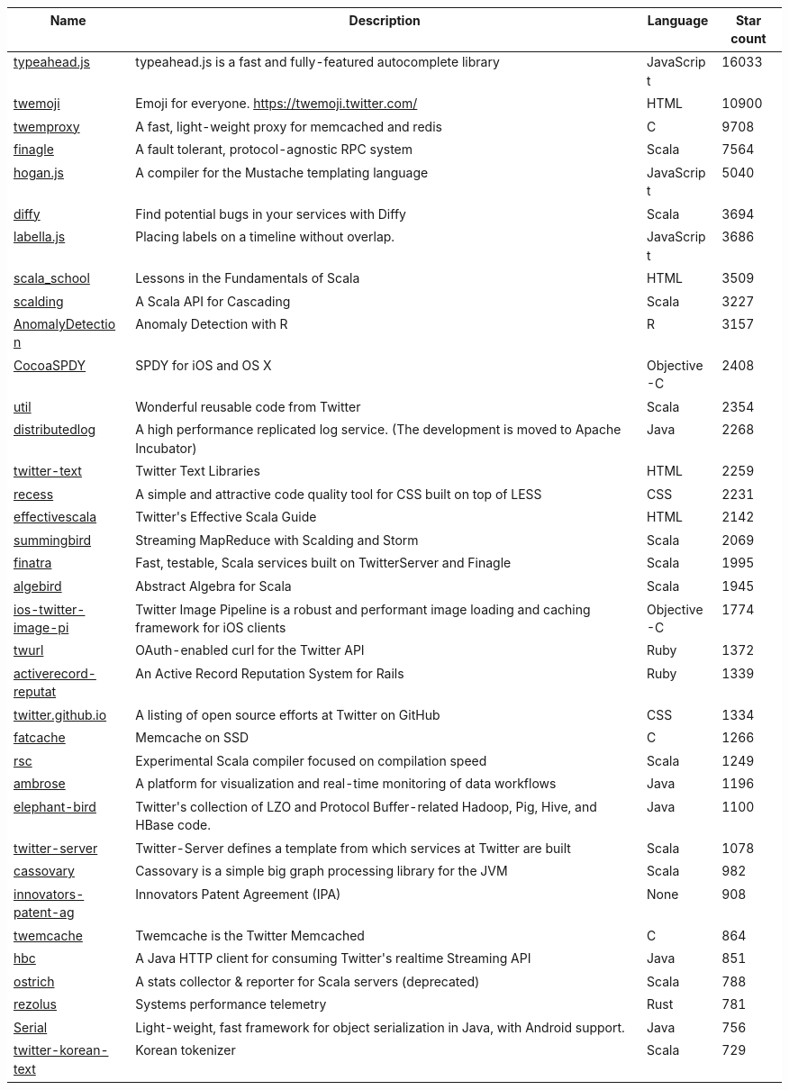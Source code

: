 |Name|Description|Language|Star count|
|---|---|---|---|
|[typeahead.js](https://github.com/twitter/typeahead.js)|typeahead.js is a fast and fully-featured autocomplete library|JavaScript|16033|
|[twemoji](https://github.com/twitter/twemoji)|Emoji for everyone. https://twemoji.twitter.com/|HTML|10900|
|[twemproxy](https://github.com/twitter/twemproxy)|A fast, light-weight proxy for memcached and redis|C|9708|
|[finagle](https://github.com/twitter/finagle)|A fault tolerant, protocol-agnostic RPC system|Scala|7564|
|[hogan.js](https://github.com/twitter/hogan.js)|A compiler for the Mustache templating language|JavaScript|5040|
|[diffy](https://github.com/twitter/diffy)|Find potential bugs in your services with Diffy|Scala|3694|
|[labella.js](https://github.com/twitter/labella.js)|Placing labels on a timeline without overlap.|JavaScript|3686|
|[scala_school](https://github.com/twitter/scala_school)|Lessons in the Fundamentals of Scala|HTML|3509|
|[scalding](https://github.com/twitter/scalding)|A Scala API for Cascading|Scala|3227|
|[AnomalyDetection](https://github.com/twitter/AnomalyDetection)|Anomaly Detection with R|R|3157|
|[CocoaSPDY](https://github.com/twitter/CocoaSPDY)|SPDY for iOS and OS X|Objective-C|2408|
|[util](https://github.com/twitter/util)|Wonderful reusable code from Twitter|Scala|2354|
|[distributedlog](https://github.com/twitter/distributedlog)|A high performance replicated log service. (The development is moved to Apache Incubator)|Java|2268|
|[twitter-text](https://github.com/twitter/twitter-text)|Twitter Text Libraries|HTML|2259|
|[recess](https://github.com/twitter/recess)|A simple and attractive code quality tool for CSS built on top of LESS|CSS|2231|
|[effectivescala](https://github.com/twitter/effectivescala)|Twitter's Effective Scala Guide|HTML|2142|
|[summingbird](https://github.com/twitter/summingbird)|Streaming MapReduce with Scalding and Storm|Scala|2069|
|[finatra](https://github.com/twitter/finatra)|Fast, testable, Scala services built on TwitterServer and Finagle|Scala|1995|
|[algebird](https://github.com/twitter/algebird)|Abstract Algebra for Scala|Scala|1945|
|[ios-twitter-image-pi](https://github.com/twitter/ios-twitter-image-pipeline)|Twitter Image Pipeline is a robust and performant image loading and caching framework for iOS clients|Objective-C|1774|
|[twurl](https://github.com/twitter/twurl)|OAuth-enabled curl for the Twitter API|Ruby|1372|
|[activerecord-reputat](https://github.com/twitter/activerecord-reputation-system)|An Active Record Reputation System for Rails|Ruby|1339|
|[twitter.github.io](https://github.com/twitter/twitter.github.io)|A listing of open source efforts at Twitter on GitHub|CSS|1334|
|[fatcache](https://github.com/twitter/fatcache)|Memcache on SSD|C|1266|
|[rsc](https://github.com/twitter/rsc)|Experimental Scala compiler focused on compilation speed|Scala|1249|
|[ambrose](https://github.com/twitter/ambrose)|A platform for visualization and real-time monitoring of data workflows|Java|1196|
|[elephant-bird](https://github.com/twitter/elephant-bird)|Twitter's collection of LZO and Protocol Buffer-related Hadoop, Pig, Hive, and HBase code.|Java|1100|
|[twitter-server](https://github.com/twitter/twitter-server)|Twitter-Server defines a template from which services at Twitter are built|Scala|1078|
|[cassovary](https://github.com/twitter/cassovary)|Cassovary is a simple big graph processing library for the JVM|Scala|982|
|[innovators-patent-ag](https://github.com/twitter/innovators-patent-agreement)|Innovators Patent Agreement (IPA)|None|908|
|[twemcache](https://github.com/twitter/twemcache)|Twemcache is the Twitter Memcached|C|864|
|[hbc](https://github.com/twitter/hbc)|A Java HTTP client for consuming Twitter's realtime Streaming API|Java|851|
|[ostrich](https://github.com/twitter/ostrich)|A stats collector & reporter for Scala servers (deprecated)|Scala|788|
|[rezolus](https://github.com/twitter/rezolus)|Systems performance telemetry|Rust|781|
|[Serial](https://github.com/twitter/Serial)|Light-weight, fast framework for object serialization in Java, with Android support.|Java|756|
|[twitter-korean-text](https://github.com/twitter/twitter-korean-text)|Korean tokenizer|Scala|729|